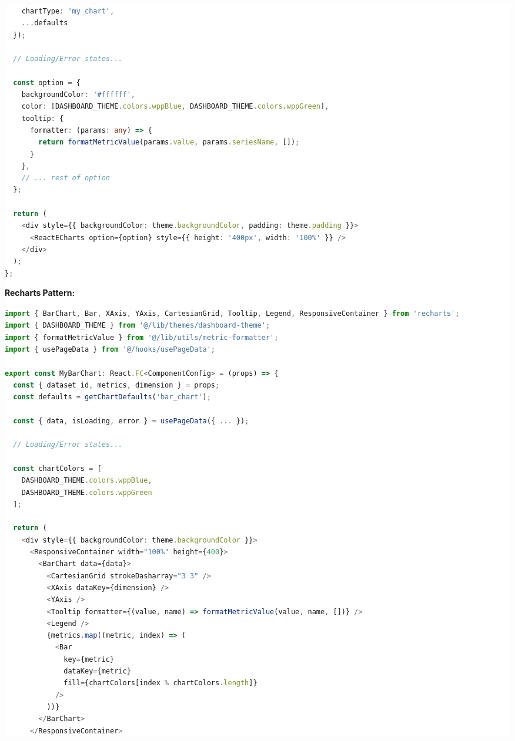 ```typescript
    chartType: 'my_chart',
    ...defaults
  });

  // Loading/Error states...

  const option = {
    backgroundColor: '#ffffff',
    color: [DASHBOARD_THEME.colors.wppBlue, DASHBOARD_THEME.colors.wppGreen],
    tooltip: {
      formatter: (params: any) => {
        return formatMetricValue(params.value, params.seriesName, []);
      }
    },
    // ... rest of option
  };

  return (
    <div style={{ backgroundColor: theme.backgroundColor, padding: theme.padding }}>
      <ReactECharts option={option} style={{ height: '400px', width: '100%' }} />
    </div>
  );
};
```

**Recharts Pattern:**
```typescript
import { BarChart, Bar, XAxis, YAxis, CartesianGrid, Tooltip, Legend, ResponsiveContainer } from 'recharts';
import { DASHBOARD_THEME } from '@/lib/themes/dashboard-theme';
import { formatMetricValue } from '@/lib/utils/metric-formatter';
import { usePageData } from '@/hooks/usePageData';

export const MyBarChart: React.FC<ComponentConfig> = (props) => {
  const { dataset_id, metrics, dimension } = props;
  const defaults = getChartDefaults('bar_chart');

  const { data, isLoading, error } = usePageData({ ... });

  // Loading/Error states...

  const chartColors = [
    DASHBOARD_THEME.colors.wppBlue,
    DASHBOARD_THEME.colors.wppGreen
  ];

  return (
    <div style={{ backgroundColor: theme.backgroundColor }}>
      <ResponsiveContainer width="100%" height={400}>
        <BarChart data={data}>
          <CartesianGrid strokeDasharray="3 3" />
          <XAxis dataKey={dimension} />
          <YAxis />
          <Tooltip formatter={(value, name) => formatMetricValue(value, name, [])} />
          <Legend />
          {metrics.map((metric, index) => (
            <Bar
              key={metric}
              dataKey={metric}
              fill={chartColors[index % chartColors.length]}
            />
          ))}
        </BarChart>
      </ResponsiveContainer>
```